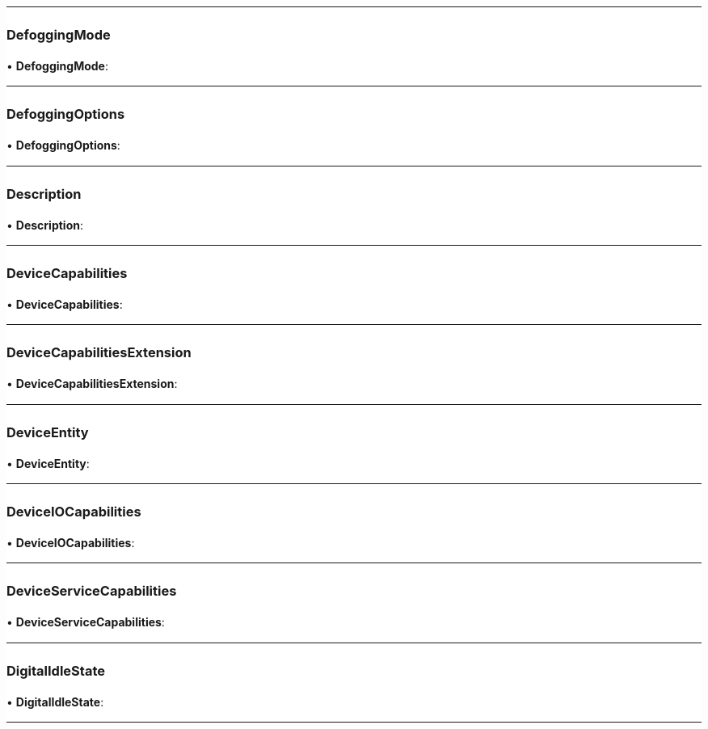 ___

###  DefoggingMode

• **DefoggingMode**:

___

###  DefoggingOptions

• **DefoggingOptions**:

___

###  Description

• **Description**:

___

###  DeviceCapabilities

• **DeviceCapabilities**:

___

###  DeviceCapabilitiesExtension

• **DeviceCapabilitiesExtension**:

___

###  DeviceEntity

• **DeviceEntity**:

___

###  DeviceIOCapabilities

• **DeviceIOCapabilities**:

___

###  DeviceServiceCapabilities

• **DeviceServiceCapabilities**:

___

###  DigitalIdleState

• **DigitalIdleState**:

___
